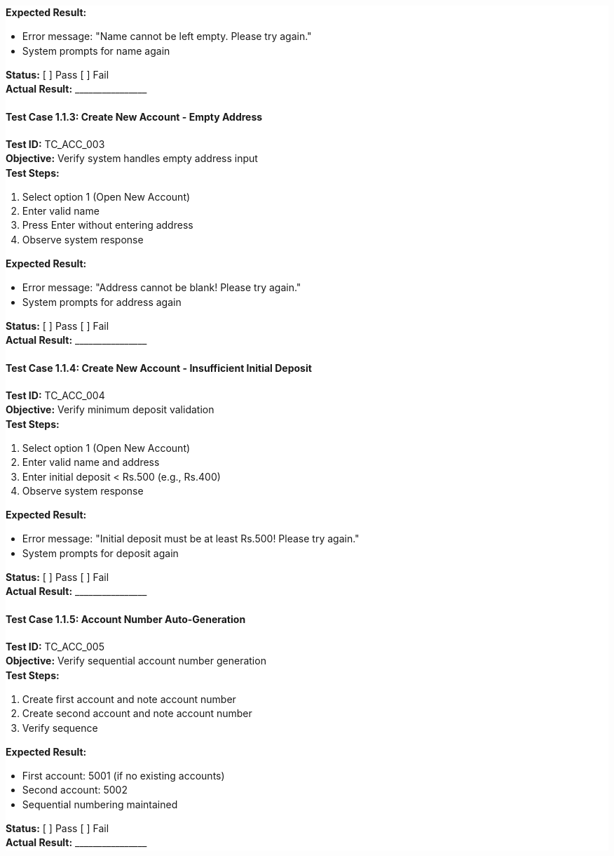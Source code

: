 **Expected Result:**
- Error message: "Name cannot be left empty. Please try again."
- System prompts for name again

**Status:** [ ] Pass [ ] Fail  
**Actual Result:** ________________

#### Test Case 1.1.3: Create New Account - Empty Address
**Test ID:** TC_ACC_003  
**Objective:** Verify system handles empty address input  
**Test Steps:**
1. Select option 1 (Open New Account)
2. Enter valid name
3. Press Enter without entering address
4. Observe system response

**Expected Result:**
- Error message: "Address cannot be blank! Please try again."
- System prompts for address again

**Status:** [ ] Pass [ ] Fail  
**Actual Result:** ________________

#### Test Case 1.1.4: Create New Account - Insufficient Initial Deposit
**Test ID:** TC_ACC_004  
**Objective:** Verify minimum deposit validation  
**Test Steps:**
1. Select option 1 (Open New Account)
2. Enter valid name and address
3. Enter initial deposit < Rs.500 (e.g., Rs.400)
4. Observe system response

**Expected Result:**
- Error message: "Initial deposit must be at least Rs.500! Please try again."
- System prompts for deposit again

**Status:** [ ] Pass [ ] Fail  
**Actual Result:** ________________

#### Test Case 1.1.5: Account Number Auto-Generation
**Test ID:** TC_ACC_005  
**Objective:** Verify sequential account number generation  
**Test Steps:**
1. Create first account and note account number
2. Create second account and note account number
3. Verify sequence

**Expected Result:**
- First account: 5001 (if no existing accounts)
- Second account: 5002
- Sequential numbering maintained

**Status:** [ ] Pass [ ] Fail  
**Actual Result:** ________________
